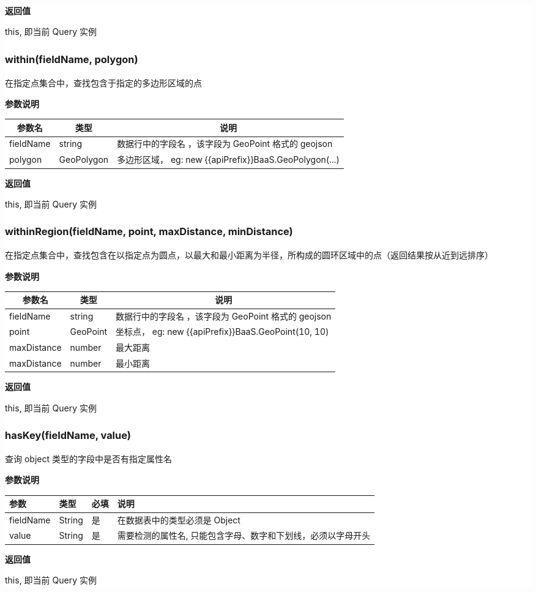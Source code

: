 
**返回值**

this, 即当前 Query 实例


### within(fieldName, polygon)

在指定点集合中，查找包含于指定的多边形区域的点

**参数说明**

| 参数名        |  类型     | 说明                                       |
|--------------|-----------|-------------------------------------------|
| fieldName    | string    | 数据行中的字段名 ，该字段为 GeoPoint 格式的 geojson   |
| polygon      |  GeoPolygon | 多边形区域， eg: new {{apiPrefix}}BaaS.GeoPolygon(...)|

**返回值**

this, 即当前 Query 实例


### withinRegion(fieldName, point, maxDistance, minDistance)

在指定点集合中，查找包含在以指定点为圆点，以最大和最小距离为半径，所构成的圆环区域中的点（返回结果按从近到远排序）

**参数说明**

| 参数名        |  类型     | 说明                                       |
|--------------|-----------|-------------------------------------------|
| fieldName    | string    | 数据行中的字段名 ，该字段为 GeoPoint 格式的 geojson   |
| point        |  GeoPoint | 坐标点， eg: new {{apiPrefix}}BaaS.GeoPoint(10, 10)|
| maxDistance  |  number   | 最大距离                                       |
| maxDistance  |  number   | 最小距离                                       |

**返回值**

this, 即当前 Query 实例


### hasKey(fieldName, value)

查询 object 类型的字段中是否有指定属性名

**参数说明**

| 参数       | 类型                | 必填 | 说明 |
| :----     | :------------------ | :-  | :-- |
| fieldName | String              | 是  | 在数据表中的类型必须是 Object |
| value     | String              | 是  | 需要检测的属性名, 只能包含字母、数字和下划线，必须以字母开头 |


**返回值**

this, 即当前 Query 实例

